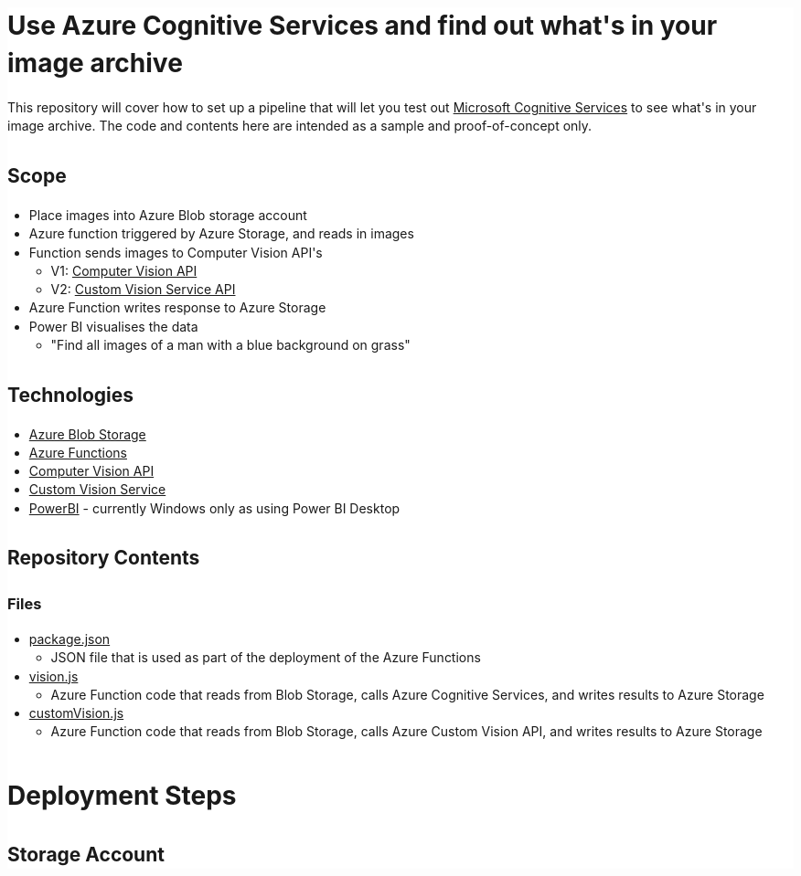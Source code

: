 # Use Azure Cognitive Services and find out what's in your image archive

This repository will cover how to set up a pipeline that will let you test out [Microsoft Cognitive Services](https://azure.microsoft.com/en-gb/services/cognitive-services/) to see what's in your image archive. The code and contents here are intended as a sample and proof-of-concept only.

## Scope

- Place images into Azure Blob storage account
- Azure function triggered by Azure Storage, and reads in images
- Function sends images to Computer Vision API's
  - V1: [Computer Vision API](https://azure.microsoft.com/en-gb/services/cognitive-services/computer-vision/)
  - V2: [Custom Vision Service API](https://azure.microsoft.com/en-gb/services/cognitive-services/custom-vision-service/)
- Azure Function writes response to Azure Storage
- Power BI visualises the data
  - "Find all images of a man with a blue background on grass"

## Technologies

- [Azure Blob Storage](https://azure.microsoft.com/en-gb/services/storage/blobs/)
- [Azure Functions](https://azure.microsoft.com/en-gb/services/functions/)
- [Computer Vision API](https://azure.microsoft.com/en-gb/services/cognitive-services/computer-vision/)
- [Custom Vision Service](https://azure.microsoft.com/en-gb/services/cognitive-services/custom-vision-service/)
- [PowerBI](https://powerbi.microsoft.com/en-us/) - currently Windows only as using Power BI Desktop

## Repository Contents

### Files

- [package.json](package.json)
  - JSON file that is used as part of the deployment of the Azure Functions
- [vision.js](vision.js)
  - Azure Function code that reads from Blob Storage, calls Azure Cognitive Services, and writes results to Azure Storage
- [customVision.js](customVision.js)
  - Azure Function code that reads from Blob Storage, calls Azure Custom Vision API, and writes results to Azure Storage

# Deployment Steps

## Storage Account
